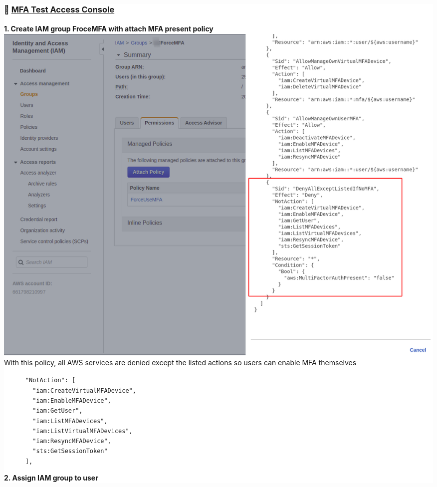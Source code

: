 ### 🚀 **[MFA Test Access Console](#-MFA-Test-Access-Console)**
**1. Create IAM group FroceMFA with attach MFA present policy**
![Alt-Test](https://github.com/vumdao/aws-force-mfa-enabled/blob/master/pics/force_mfa_group.png?raw=true)
With this policy, all AWS services are denied except the listed actions so users can enable MFA themselves
```
      "NotAction": [
        "iam:CreateVirtualMFADevice",
        "iam:EnableMFADevice",
        "iam:GetUser",
        "iam:ListMFADevices",
        "iam:ListVirtualMFADevices",
        "iam:ResyncMFADevice",
        "sts:GetSessionToken"
      ],
```

**2. Assign IAM group to user**